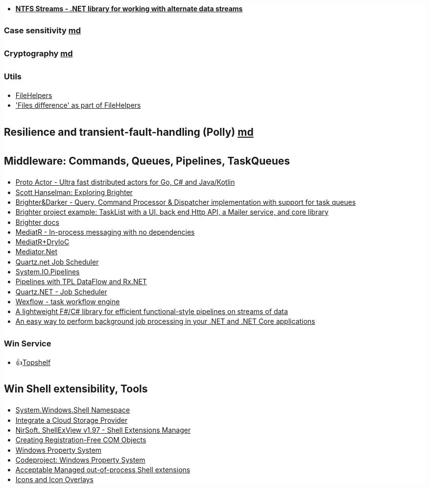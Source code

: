 - [__NTFS Streams - .NET library for working with alternate data streams__](https://github.com/RichardD2/NTFS-Streams)
### Case sensitivity [md](.%2FVFS.%20Case%20sensitivity.md#sub-section) 
### Cryptography [md](.%2FCryptography.md#sub-section) 
### Utils
- [FileHelpers](https://www.filehelpers.net/examples/)
- ['Files difference' as part of FileHelpers](https://github.com/MarcosMeli/FileHelpers/blob/master/FileHelpers/Engines/FileDiffEngine.cs)

## Resilience and transient-fault-handling (Polly) [md](.%2FFault%20handling.md)

## Middleware: Commands, Queues, Pipelines, TaskQueues
- [Proto Actor - Ultra fast distributed actors for Go, C# and Java/Kotlin](https://github.com/AsynkronIT/protoactor-dotnet)
- [Scott Hanselman: Exploring Brighter](https://www.hanselman.com/blog/ExploringCQRSWithinTheBrighterNETOpenSourceProject.aspx)
- [Brighter&Darker - Query, Command Processor & Dispatcher implementation with support for task queues](https://www.goparamore.io/)
- [Brighter project example: TaskList with a UI, back end Http API, a Mailer service, and core library](https://brightercommand.github.io/Brighter/TasksExample.html)
- [Brighter docs](https://paramore.readthedocs.io/en/latest/index.html)
- [MediatR - In-process messaging with no dependencies](https://github.com/jbogard/MediatR)
- [MediatR+DryIoC](https://github.com/jbogard/MediatR/blob/master/samples/MediatR.Examples.DryIoc/Program.cs)
- [Mediator.Net](https://github.com/mayuanyang/Mediator.Net)
- [Quartz.net Job Scheduler](https://www.quartz-scheduler.net/features.html)
- [System.IO.Pipelines](https://blogs.msdn.microsoft.com/dotnet/2018/07/09/system-io-pipelines-high-performance-io-in-net/)
- [Pipelines with TPL DataFlow and Rx.NET](https://jack-vanlightly.com/blog/2018/4/18/processing-pipelines-series-tpl-dataflow)
- [Quartz.NET - Job Scheduler](https://github.com/quartznet/quartznet)
- [Wexflow - task workflow engine](https://github.com/aelassas/Wexflow)
- [A lightweight F#/C# library for efficient functional-style pipelines on streams of data](http://nessos.github.io/Streams/)
- [An easy way to perform background job processing in your .NET and .NET Core applications](https://github.com/HangfireIO/Hangfire)
### Win Service
- 👍[Topshelf](http://topshelf-project.com/)

## Win Shell extensibility, Tools
- [System.Windows.Shell Namespace](https://docs.microsoft.com/en-us/dotnet/api/system.windows.shell?view=netframework-4.7.2)
- [Integrate a Cloud Storage Provider](https://docs.microsoft.com/en-us/windows/desktop/shell/integrate-cloud-storage)
- [NirSoft. ShellExView v1.97 - Shell Extensions Manager](http://www.nirsoft.net/utils/shexview.html)
- [Creating Registration-Free COM Objects](https://docs.microsoft.com/en-us/windows/desktop/sbscs/creating-registration-free-com-objects)
- [Windows Property System](https://docs.microsoft.com/en-us/windows/desktop/properties/windows-properties-system)
- [Codeproject: Windows Property System](https://www.codeproject.com/Articles/1156123/%2fArticles%2f1156123%2fThe-Windows-Property-System)
- [Acceptable Managed out-of-process Shell extensions](https://docs.microsoft.com/en-us/windows/desktop/shell/shell-and-managed-code#acceptable-uses-of-managed-code-and-other-runtimes)
- [Icons and Icon Overlays](https://docs.microsoft.com/en-us/windows/desktop/shell/icons-and-icon-overlays-bumper)